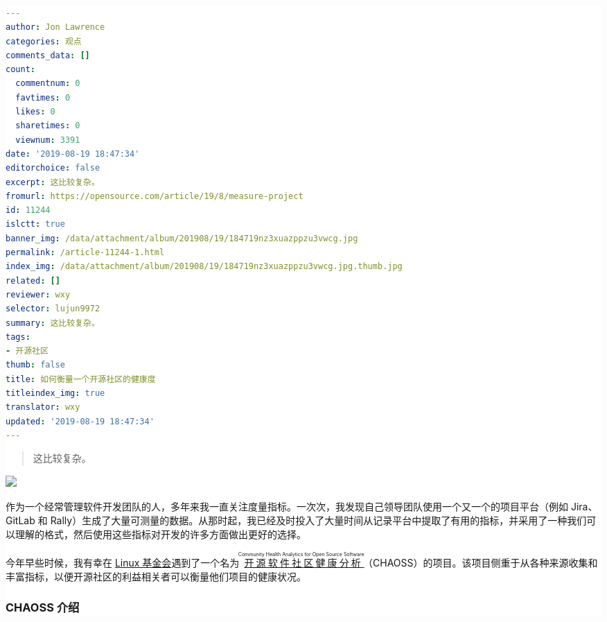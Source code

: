 ```yaml
---
author: Jon Lawrence
categories: 观点
comments_data: []
count:
  commentnum: 0
  favtimes: 0
  likes: 0
  sharetimes: 0
  viewnum: 3391
date: '2019-08-19 18:47:34'
editorchoice: false
excerpt: 这比较复杂。
fromurl: https://opensource.com/article/19/8/measure-project
id: 11244
islctt: true
banner_img: /data/attachment/album/201908/19/184719nz3xuazppzu3vwcg.jpg
permalink: /article-11244-1.html
index_img: /data/attachment/album/201908/19/184719nz3xuazppzu3vwcg.jpg.thumb.jpg
related: []
reviewer: wxy
selector: lujun9972
summary: 这比较复杂。
tags:
- 开源社区
thumb: false
title: 如何衡量一个开源社区的健康度
titleindex_img: true
translator: wxy
updated: '2019-08-19 18:47:34'
---
```



> 
> 这比较复杂。
> 
> 
> 


![](/data/attachment/album/201908/19/184719nz3xuazppzu3vwcg.jpg)


作为一个经常管理软件开发团队的人，多年来我一直关注度量指标。一次次，我发现自己领导团队使用一个又一个的项目平台（例如 Jira、GitLab 和 Rally）生成了大量可测量的数据。从那时起，我已经及时投入了大量时间从记录平台中提取了有用的指标，并采用了一种我们可以理解的格式，然后使用这些指标对开发的许多方面做出更好的选择。


今年早些时候，我有幸在 [Linux 基金会](https://www.linuxfoundation.org/)遇到了一个名为<ruby> <a href="https://chaoss.community/">  开源软件社区健康分析 </a> <rt>  Community Health Analytics for Open Source Software </rt></ruby>（CHAOSS）的项目。该项目侧重于从各种来源收集和丰富指标，以便开源社区的利益相关者可以衡量他们项目的健康状况。


### CHAOSS 介绍
